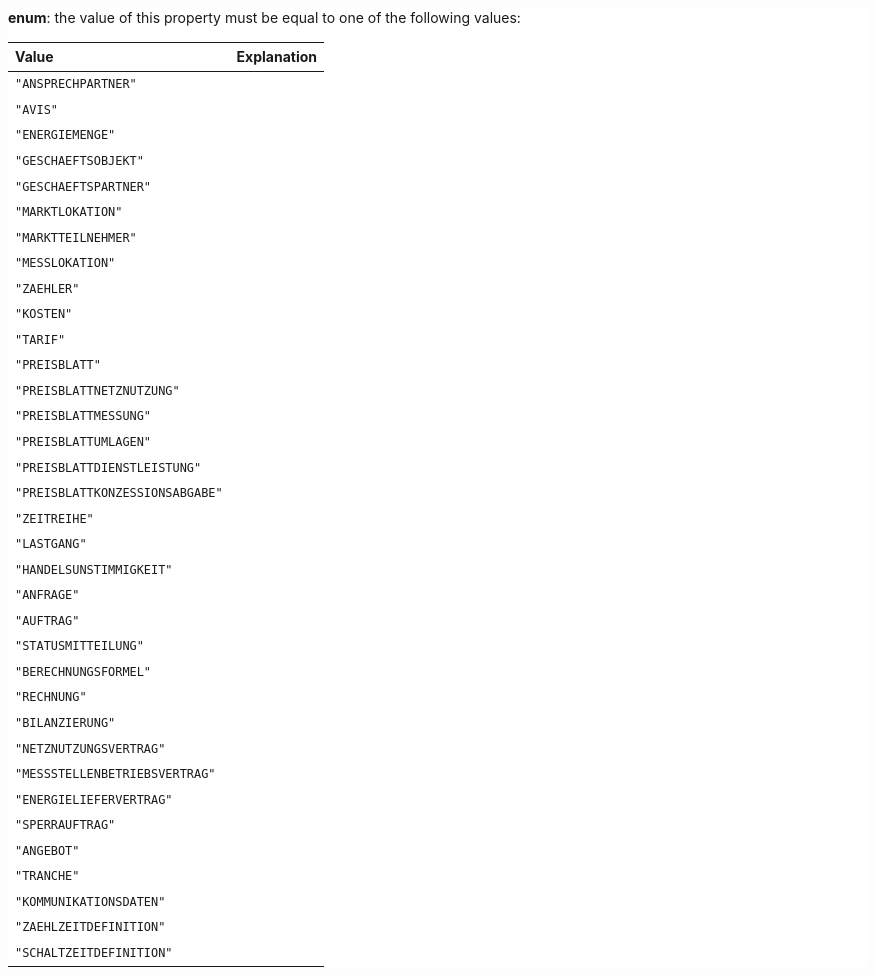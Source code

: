 **enum**: the value of this property must be equal to one of the following values:

| Value                           | Explanation |
| :------------------------------ | :---------- |
| `"ANSPRECHPARTNER"`             |             |
| `"AVIS"`                        |             |
| `"ENERGIEMENGE"`                |             |
| `"GESCHAEFTSOBJEKT"`            |             |
| `"GESCHAEFTSPARTNER"`           |             |
| `"MARKTLOKATION"`               |             |
| `"MARKTTEILNEHMER"`             |             |
| `"MESSLOKATION"`                |             |
| `"ZAEHLER"`                     |             |
| `"KOSTEN"`                      |             |
| `"TARIF"`                       |             |
| `"PREISBLATT"`                  |             |
| `"PREISBLATTNETZNUTZUNG"`       |             |
| `"PREISBLATTMESSUNG"`           |             |
| `"PREISBLATTUMLAGEN"`           |             |
| `"PREISBLATTDIENSTLEISTUNG"`    |             |
| `"PREISBLATTKONZESSIONSABGABE"` |             |
| `"ZEITREIHE"`                   |             |
| `"LASTGANG"`                    |             |
| `"HANDELSUNSTIMMIGKEIT"`        |             |
| `"ANFRAGE"`                     |             |
| `"AUFTRAG"`                     |             |
| `"STATUSMITTEILUNG"`            |             |
| `"BERECHNUNGSFORMEL"`           |             |
| `"RECHNUNG"`                    |             |
| `"BILANZIERUNG"`                |             |
| `"NETZNUTZUNGSVERTRAG"`         |             |
| `"MESSSTELLENBETRIEBSVERTRAG"`  |             |
| `"ENERGIELIEFERVERTRAG"`        |             |
| `"SPERRAUFTRAG"`                |             |
| `"ANGEBOT"`                     |             |
| `"TRANCHE"`                     |             |
| `"KOMMUNIKATIONSDATEN"`         |             |
| `"ZAEHLZEITDEFINITION"`         |             |
| `"SCHALTZEITDEFINITION"`        |             |